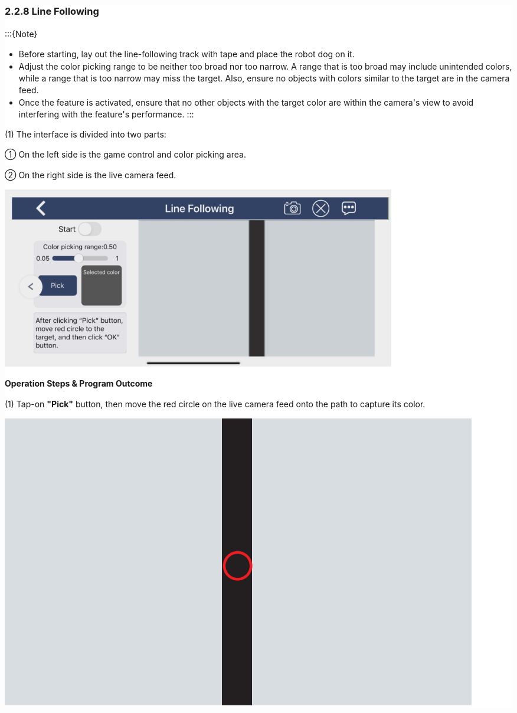 ### 2.2.8 Line Following

:::{Note}
* Before starting, lay out the line-following track with tape and place the robot dog on it.
* Adjust the color picking range to be neither too broad nor too narrow. A range that is too broad may include unintended colors, while a range that is too narrow may miss the target. Also, ensure no objects with colors similar to the target are in the camera feed.
* Once the feature is activated, ensure that no other objects with the target color are within the camera's view to avoid interfering with the feature's performance.
:::

(1) The interface is divided into two parts:

① On the left side is the game control and color picking area.

② On the right side is the live camera feed.

<img src="../_static/media/chapter_2/section_2/image18.png" class="common_img" />

**Operation Steps & Program Outcome**

(1) Tap-on **"Pick"** button, then move the red circle on the live camera feed onto the path to capture its color.

<img src="../_static/media/chapter_2/section_2/image19.png" class="common_img" />
